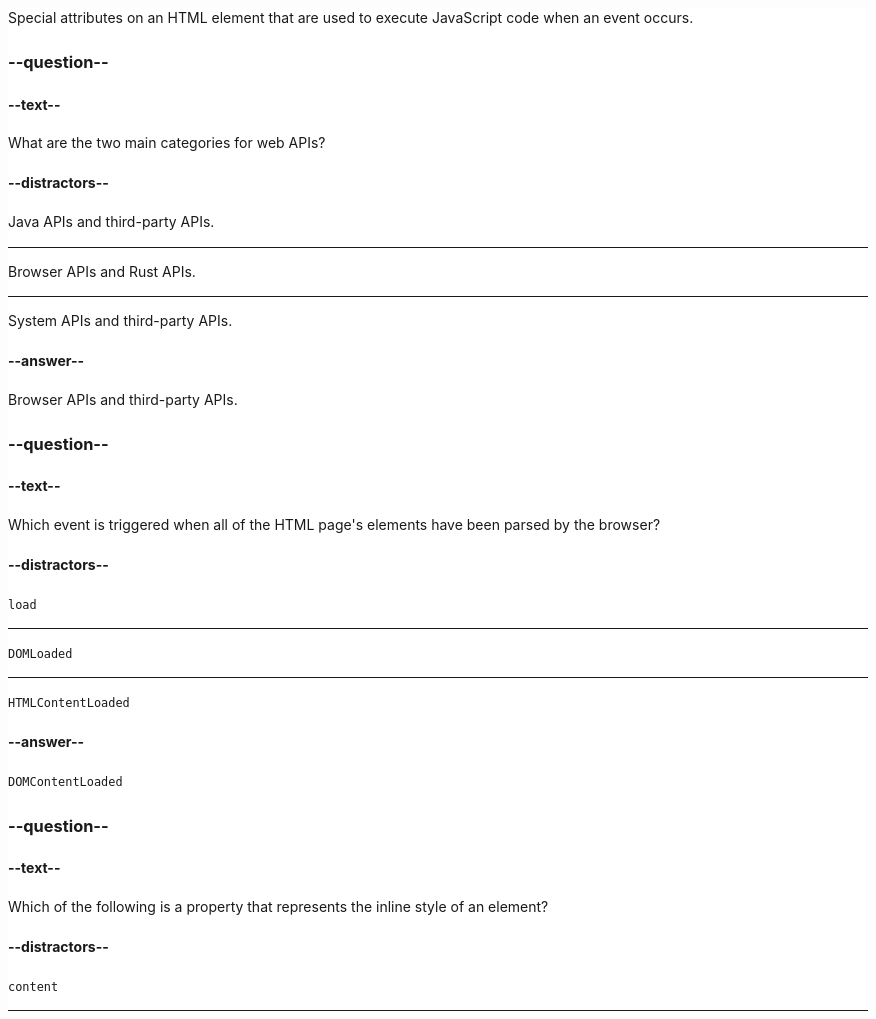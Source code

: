 Special attributes on an HTML element that are used to execute JavaScript code when an event occurs.

### --question--

#### --text--

What are the two main categories for web APIs?

#### --distractors--

Java APIs and third-party APIs.

---

Browser APIs and Rust APIs.

---

System APIs and third-party APIs.

#### --answer--

Browser APIs and third-party APIs.

### --question--

#### --text--

Which event is triggered when all of the HTML page's elements have been parsed by the browser?

#### --distractors--

`load`

---

`DOMLoaded`

---

`HTMLContentLoaded`

#### --answer--

`DOMContentLoaded`

### --question--

#### --text--

Which of the following is a property that represents the inline style of an element?

#### --distractors--

`content`

---
